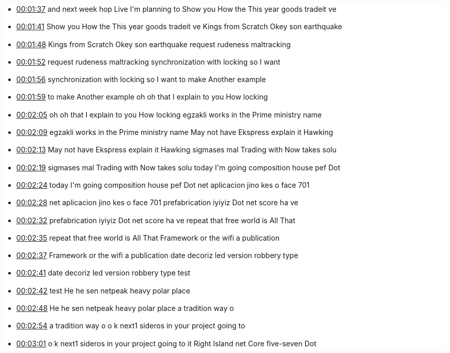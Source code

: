 - [00:01:37](https://www.youtube.com/watch?v=MIs5DH1wl_k&t=97) and next week hop Live I'm planning to Show you How the This year goods tradeit ve

- [00:01:41](https://www.youtube.com/watch?v=MIs5DH1wl_k&t=101) Show you How the This year goods tradeit ve Kings from Scratch Okey son earthquake

- [00:01:48](https://www.youtube.com/watch?v=MIs5DH1wl_k&t=108) Kings from Scratch Okey son earthquake request rudeness maltracking

- [00:01:52](https://www.youtube.com/watch?v=MIs5DH1wl_k&t=112) request rudeness maltracking synchronization with locking so I want

- [00:01:56](https://www.youtube.com/watch?v=MIs5DH1wl_k&t=116) synchronization with locking so I want to make Another example

- [00:01:59](https://www.youtube.com/watch?v=MIs5DH1wl_k&t=119) to make Another example oh oh that I explain to you How locking

- [00:02:05](https://www.youtube.com/watch?v=MIs5DH1wl_k&t=125) oh oh that I explain to you How locking egzakli works in the Prime ministry name

- [00:02:09](https://www.youtube.com/watch?v=MIs5DH1wl_k&t=129) egzakli works in the Prime ministry name May not have Ekspress explain it Hawking

- [00:02:13](https://www.youtube.com/watch?v=MIs5DH1wl_k&t=133) May not have Ekspress explain it Hawking sigmases mal Trading with Now takes solu

- [00:02:19](https://www.youtube.com/watch?v=MIs5DH1wl_k&t=139) sigmases mal Trading with Now takes solu today I'm going composition house pef Dot

- [00:02:24](https://www.youtube.com/watch?v=MIs5DH1wl_k&t=144) today I'm going composition house pef Dot net aplicacion jino kes o face 701

- [00:02:28](https://www.youtube.com/watch?v=MIs5DH1wl_k&t=148) net aplicacion jino kes o face 701 prefabrication iyiyiz Dot net score ha ve

- [00:02:32](https://www.youtube.com/watch?v=MIs5DH1wl_k&t=152) prefabrication iyiyiz Dot net score ha ve repeat that free world is All That

- [00:02:35](https://www.youtube.com/watch?v=MIs5DH1wl_k&t=155) repeat that free world is All That Framework or the wifi a publication

- [00:02:37](https://www.youtube.com/watch?v=MIs5DH1wl_k&t=157) Framework or the wifi a publication date decoriz led version robbery type

- [00:02:41](https://www.youtube.com/watch?v=MIs5DH1wl_k&t=161) date decoriz led version robbery type test

- [00:02:42](https://www.youtube.com/watch?v=MIs5DH1wl_k&t=162) test He he sen netpeak heavy polar place

- [00:02:48](https://www.youtube.com/watch?v=MIs5DH1wl_k&t=168) He he sen netpeak heavy polar place a tradition way o

- [00:02:54](https://www.youtube.com/watch?v=MIs5DH1wl_k&t=174) a tradition way o o k next1 sideros in your project going to

- [00:03:01](https://www.youtube.com/watch?v=MIs5DH1wl_k&t=181) o k next1 sideros in your project going to it Right Island net Core five-seven Dot
